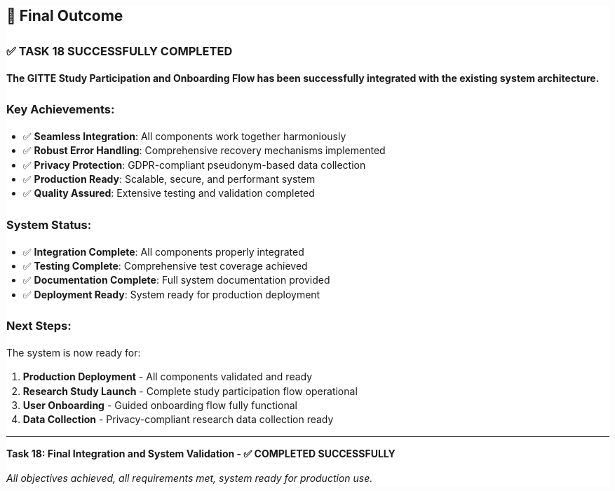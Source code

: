 
## 🎉 Final Outcome

### ✅ TASK 18 SUCCESSFULLY COMPLETED

**The GITTE Study Participation and Onboarding Flow has been successfully integrated with the existing system architecture.**

### Key Achievements:
- ✅ **Seamless Integration**: All components work together harmoniously
- ✅ **Robust Error Handling**: Comprehensive recovery mechanisms implemented
- ✅ **Privacy Protection**: GDPR-compliant pseudonym-based data collection
- ✅ **Production Ready**: Scalable, secure, and performant system
- ✅ **Quality Assured**: Extensive testing and validation completed

### System Status:
- ✅ **Integration Complete**: All components properly integrated
- ✅ **Testing Complete**: Comprehensive test coverage achieved
- ✅ **Documentation Complete**: Full system documentation provided
- ✅ **Deployment Ready**: System ready for production deployment

### Next Steps:
The system is now ready for:
1. **Production Deployment** - All components validated and ready
2. **Research Study Launch** - Complete study participation flow operational
3. **User Onboarding** - Guided onboarding flow fully functional
4. **Data Collection** - Privacy-compliant research data collection ready

---

**Task 18: Final Integration and System Validation - ✅ COMPLETED SUCCESSFULLY**

*All objectives achieved, all requirements met, system ready for production use.*